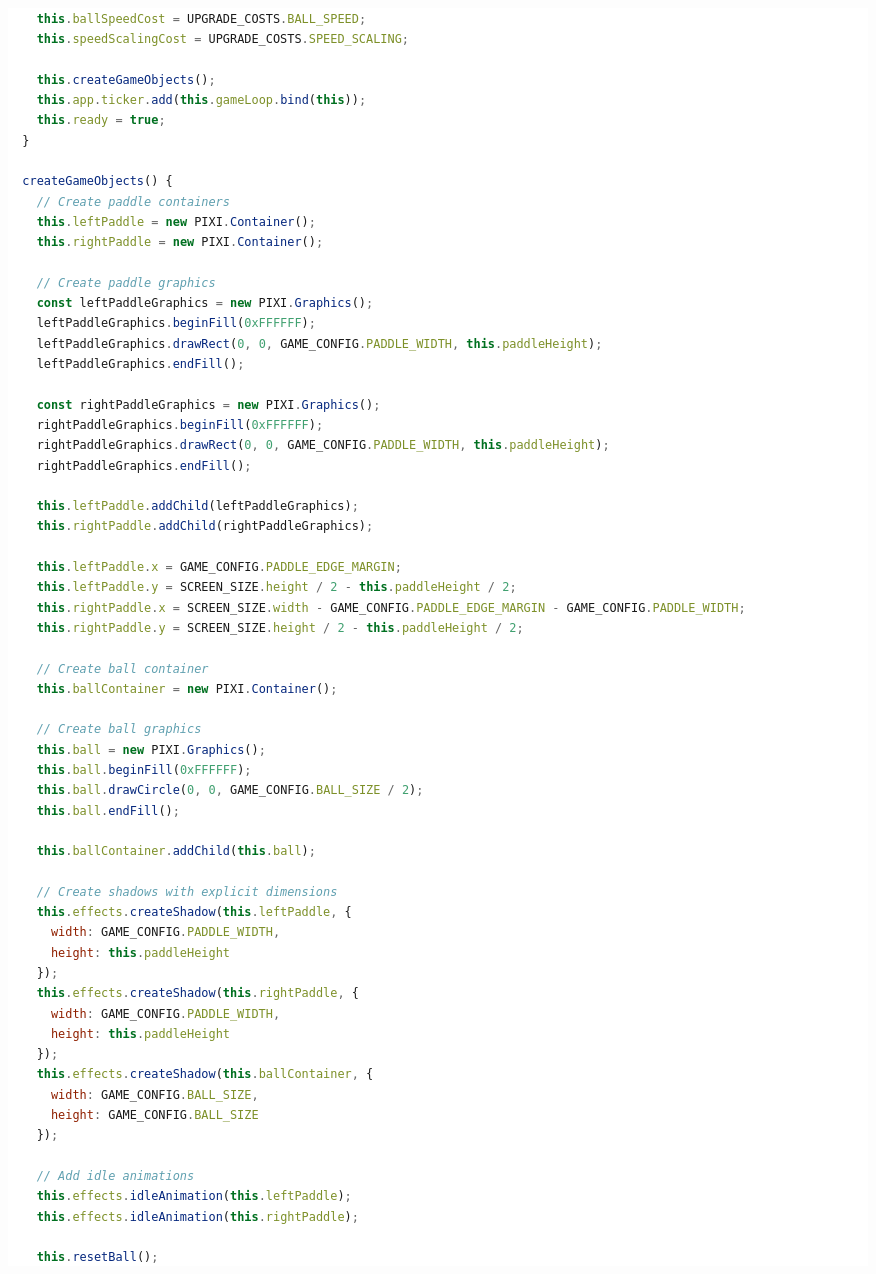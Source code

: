 ```javascript src/game/gameLogic.js
    this.ballSpeedCost = UPGRADE_COSTS.BALL_SPEED;
    this.speedScalingCost = UPGRADE_COSTS.SPEED_SCALING;

    this.createGameObjects();
    this.app.ticker.add(this.gameLoop.bind(this));
    this.ready = true;
  }

  createGameObjects() {
    // Create paddle containers
    this.leftPaddle = new PIXI.Container();
    this.rightPaddle = new PIXI.Container();

    // Create paddle graphics
    const leftPaddleGraphics = new PIXI.Graphics();
    leftPaddleGraphics.beginFill(0xFFFFFF);
    leftPaddleGraphics.drawRect(0, 0, GAME_CONFIG.PADDLE_WIDTH, this.paddleHeight);
    leftPaddleGraphics.endFill();

    const rightPaddleGraphics = new PIXI.Graphics();
    rightPaddleGraphics.beginFill(0xFFFFFF);
    rightPaddleGraphics.drawRect(0, 0, GAME_CONFIG.PADDLE_WIDTH, this.paddleHeight);
    rightPaddleGraphics.endFill();

    this.leftPaddle.addChild(leftPaddleGraphics);
    this.rightPaddle.addChild(rightPaddleGraphics);

    this.leftPaddle.x = GAME_CONFIG.PADDLE_EDGE_MARGIN;
    this.leftPaddle.y = SCREEN_SIZE.height / 2 - this.paddleHeight / 2;
    this.rightPaddle.x = SCREEN_SIZE.width - GAME_CONFIG.PADDLE_EDGE_MARGIN - GAME_CONFIG.PADDLE_WIDTH;
    this.rightPaddle.y = SCREEN_SIZE.height / 2 - this.paddleHeight / 2;

    // Create ball container
    this.ballContainer = new PIXI.Container();
    
    // Create ball graphics
    this.ball = new PIXI.Graphics();
    this.ball.beginFill(0xFFFFFF);
    this.ball.drawCircle(0, 0, GAME_CONFIG.BALL_SIZE / 2);
    this.ball.endFill();
    
    this.ballContainer.addChild(this.ball);

    // Create shadows with explicit dimensions
    this.effects.createShadow(this.leftPaddle, {
      width: GAME_CONFIG.PADDLE_WIDTH,
      height: this.paddleHeight
    });
    this.effects.createShadow(this.rightPaddle, {
      width: GAME_CONFIG.PADDLE_WIDTH,
      height: this.paddleHeight
    });
    this.effects.createShadow(this.ballContainer, {
      width: GAME_CONFIG.BALL_SIZE,
      height: GAME_CONFIG.BALL_SIZE
    });

    // Add idle animations
    this.effects.idleAnimation(this.leftPaddle);
    this.effects.idleAnimation(this.rightPaddle);

    this.resetBall();
```